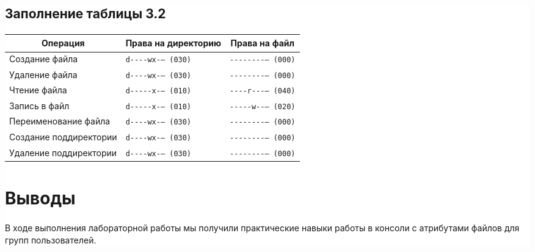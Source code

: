 ## Заполнение таблицы 3.2
|Операция|Права на директорию|Права на файл|
|----|----|----|
|Создание файла|```d----wx-— (030)```|```--------— (000)```|
|Удаление файла|```d----wx-— (030)```|```--------— (000)```|
|Чтение файла|```d-----x-— (010)```|```----r---— (040)```|
|Запись в файл|```d-----x-— (010)```|```-----w--— (020)```|
|Переименование файла|```d----wx-— (030)```|```--------— (000)```|
|Создание поддиректории|```d----wx-— (030)```|```--------— (000)```|
|Удаление поддиректории|```d----wx-— (030)```|```--------— (000)```|

# Выводы

В ходе выполнения лабораторной работы мы получили практические навыки работы в консоли с атрибутами файлов для групп пользователей.
